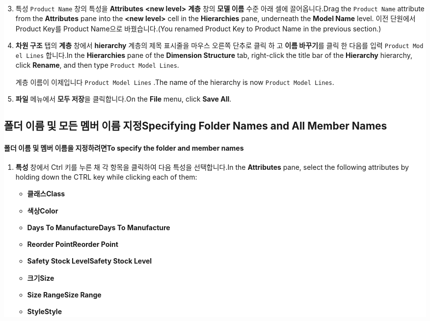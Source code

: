 3.  <span data-ttu-id="1c8a4-136">특성 `Product Name` 창의 특성을 **Attributes** **\<new level>** **계층** 창의 **모델 이름** 수준 아래 셀에 끌어옵니다.</span><span class="sxs-lookup"><span data-stu-id="1c8a4-136">Drag the `Product Name` attribute from the **Attributes** pane into the **\<new level>** cell in the **Hierarchies** pane, underneath the **Model Name** level.</span></span> <span data-ttu-id="1c8a4-137">이전 단원에서 Product Key를 Product Name으로 바꿨습니다.</span><span class="sxs-lookup"><span data-stu-id="1c8a4-137">(You renamed Product Key to Product Name in the previous section.)</span></span>  
  
4.  <span data-ttu-id="1c8a4-138">**차원 구조** 탭의 **계층** 창에서 **hierarchy** 계층의 제목 표시줄을 마우스 오른쪽 단추로 클릭 하 고 **이름 바꾸기**를 클릭 한 다음를 입력 `Product Model Lines` 합니다.</span><span class="sxs-lookup"><span data-stu-id="1c8a4-138">In the **Hierarchies** pane of the **Dimension Structure** tab, right-click the title bar of the **Hierarchy** hierarchy, click **Rename**, and then type `Product Model Lines`.</span></span>  
  
     <span data-ttu-id="1c8a4-139">계층 이름이 이제입니다 `Product Model Lines` .</span><span class="sxs-lookup"><span data-stu-id="1c8a4-139">The name of the hierarchy is now `Product Model Lines`.</span></span>  
  
5.  <span data-ttu-id="1c8a4-140">**파일** 메뉴에서 **모두 저장**을 클릭합니다.</span><span class="sxs-lookup"><span data-stu-id="1c8a4-140">On the **File** menu, click **Save All**.</span></span>  
  
## <a name="specifying-folder-names-and-all-member-names"></a><span data-ttu-id="1c8a4-141">폴더 이름 및 모든 멤버 이름 지정</span><span class="sxs-lookup"><span data-stu-id="1c8a4-141">Specifying Folder Names and All Member Names</span></span>  
  
#### <a name="to-specify-the-folder-and-member-names"></a><span data-ttu-id="1c8a4-142">폴더 이름 및 멤버 이름을 지정하려면</span><span class="sxs-lookup"><span data-stu-id="1c8a4-142">To specify the folder and member names</span></span>  
  
1.  <span data-ttu-id="1c8a4-143">**특성** 창에서 Ctrl 키를 누른 채 각 항목을 클릭하여 다음 특성을 선택합니다.</span><span class="sxs-lookup"><span data-stu-id="1c8a4-143">In the **Attributes** pane, select the following attributes by holding down the CTRL key while clicking each of them:</span></span>  
  
    -   <span data-ttu-id="1c8a4-144">**클래스**</span><span class="sxs-lookup"><span data-stu-id="1c8a4-144">**Class**</span></span>  
  
    -   <span data-ttu-id="1c8a4-145">**색상**</span><span class="sxs-lookup"><span data-stu-id="1c8a4-145">**Color**</span></span>  
  
    -   <span data-ttu-id="1c8a4-146">**Days To Manufacture**</span><span class="sxs-lookup"><span data-stu-id="1c8a4-146">**Days To Manufacture**</span></span>  
  
    -   <span data-ttu-id="1c8a4-147">**Reorder Point**</span><span class="sxs-lookup"><span data-stu-id="1c8a4-147">**Reorder Point**</span></span>  
  
    -   <span data-ttu-id="1c8a4-148">**Safety Stock Level**</span><span class="sxs-lookup"><span data-stu-id="1c8a4-148">**Safety Stock Level**</span></span>  
  
    -   <span data-ttu-id="1c8a4-149">**크기**</span><span class="sxs-lookup"><span data-stu-id="1c8a4-149">**Size**</span></span>  
  
    -   <span data-ttu-id="1c8a4-150">**Size Range**</span><span class="sxs-lookup"><span data-stu-id="1c8a4-150">**Size Range**</span></span>  
  
    -   <span data-ttu-id="1c8a4-151">**Style**</span><span class="sxs-lookup"><span data-stu-id="1c8a4-151">**Style**</span></span>  
  